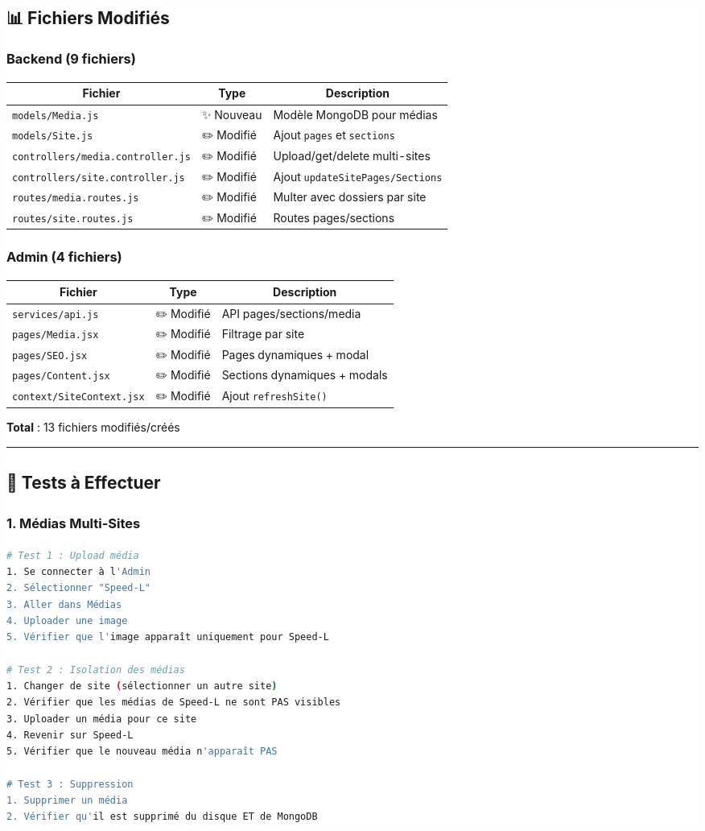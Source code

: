 ## 📊 Fichiers Modifiés

### Backend (9 fichiers)

| Fichier | Type | Description |
|---------|------|-------------|
| `models/Media.js` | ✨ Nouveau | Modèle MongoDB pour médias |
| `models/Site.js` | ✏️ Modifié | Ajout `pages` et `sections` |
| `controllers/media.controller.js` | ✏️ Modifié | Upload/get/delete multi-sites |
| `controllers/site.controller.js` | ✏️ Modifié | Ajout `updateSitePages/Sections` |
| `routes/media.routes.js` | ✏️ Modifié | Multer avec dossiers par site |
| `routes/site.routes.js` | ✏️ Modifié | Routes pages/sections |

### Admin (4 fichiers)

| Fichier | Type | Description |
|---------|------|-------------|
| `services/api.js` | ✏️ Modifié | API pages/sections/media |
| `pages/Media.jsx` | ✏️ Modifié | Filtrage par site |
| `pages/SEO.jsx` | ✏️ Modifié | Pages dynamiques + modal |
| `pages/Content.jsx` | ✏️ Modifié | Sections dynamiques + modals |
| `context/SiteContext.jsx` | ✏️ Modifié | Ajout `refreshSite()` |

**Total** : 13 fichiers modifiés/créés

---

## 🧪 Tests à Effectuer

### 1. Médias Multi-Sites

```bash
# Test 1 : Upload média
1. Se connecter à l'Admin
2. Sélectionner "Speed-L"
3. Aller dans Médias
4. Uploader une image
5. Vérifier que l'image apparaît uniquement pour Speed-L

# Test 2 : Isolation des médias
1. Changer de site (sélectionner un autre site)
2. Vérifier que les médias de Speed-L ne sont PAS visibles
3. Uploader un média pour ce site
4. Revenir sur Speed-L
5. Vérifier que le nouveau média n'apparaît PAS

# Test 3 : Suppression
1. Supprimer un média
2. Vérifier qu'il est supprimé du disque ET de MongoDB
```
